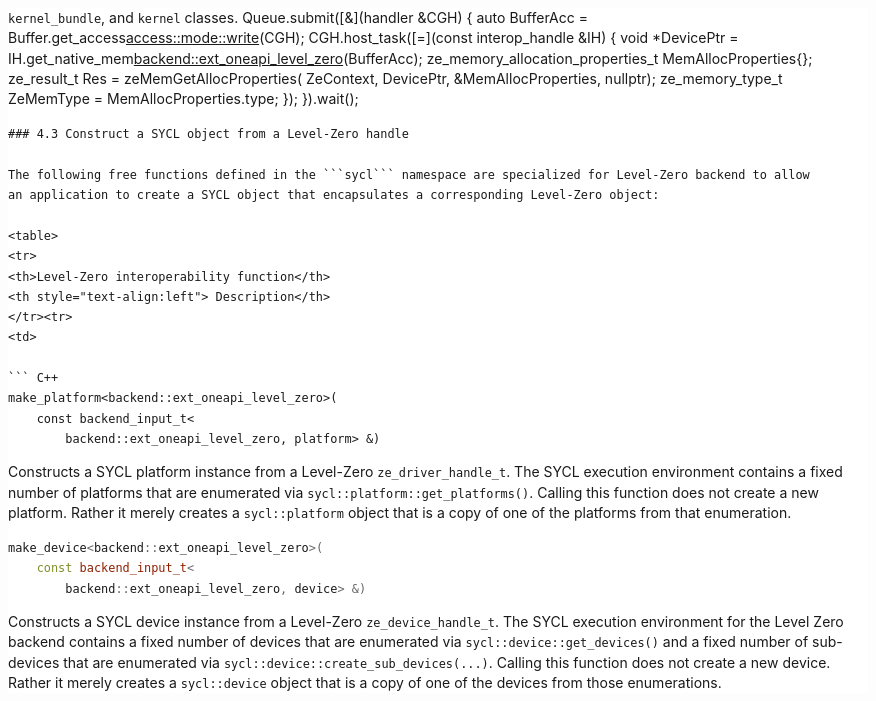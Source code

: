 ```kernel_bundle```, and ```kernel``` classes. 
    Queue.submit([&](handler &CGH) {
        auto BufferAcc = Buffer.get_access<access::mode::write>(CGH);
        CGH.host_task([=](const interop_handle &IH) {
            void *DevicePtr =
                IH.get_native_mem<backend::ext_oneapi_level_zero>(BufferAcc);
            ze_memory_allocation_properties_t MemAllocProperties{};
            ze_result_t Res = zeMemGetAllocProperties(
                ZeContext, DevicePtr, &MemAllocProperties, nullptr);
            ze_memory_type_t ZeMemType = MemAllocProperties.type;
        });
    }).wait();
```
### 4.3 Construct a SYCL object from a Level-Zero handle
        
The following free functions defined in the ```sycl``` namespace are specialized for Level-Zero backend to allow
an application to create a SYCL object that encapsulates a corresponding Level-Zero object:

<table>
<tr>
<th>Level-Zero interoperability function</th>
<th style="text-align:left"> Description</th>
</tr><tr>
<td>

``` C++
make_platform<backend::ext_oneapi_level_zero>(
    const backend_input_t<
        backend::ext_oneapi_level_zero, platform> &)
```
</td>
<td>Constructs a SYCL platform instance from a Level-Zero <code>ze_driver_handle_t</code>. The SYCL execution environment contains a fixed number of platforms that are enumerated via <code>sycl::platform::get_platforms()</code>. Calling this function does not create a new platform. Rather it merely creates a <code>sycl::platform</code> object that is a copy of one of the platforms from that enumeration.</td>
</tr><tr>
<td>

``` C++
make_device<backend::ext_oneapi_level_zero>(
    const backend_input_t<
        backend::ext_oneapi_level_zero, device> &)
```
</td>
<td>Constructs a SYCL device instance from a Level-Zero <code>ze_device_handle_t</code>. The SYCL execution environment for the Level Zero backend contains a fixed number of devices that are enumerated via <code>sycl::device::get_devices()</code> and a fixed number of sub-devices that are enumerated via <code>sycl::device::create_sub_devices(...)</code>. Calling this function does not create a new device. Rather it merely creates a <code>sycl::device</code> object that is a copy of one of the devices from those enumerations.</td>
</tr><tr>
<td>

